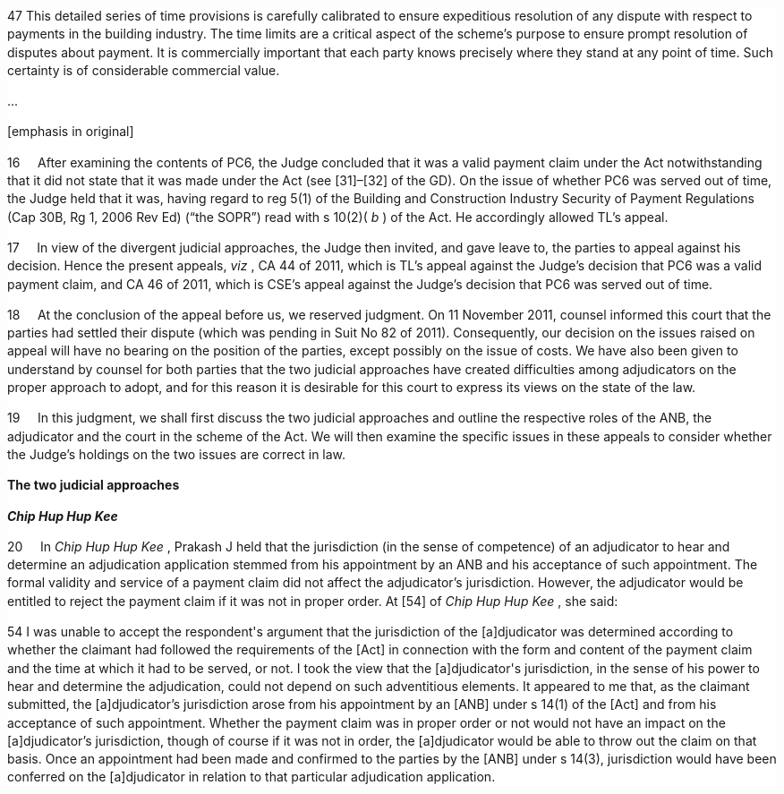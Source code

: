  47 This detailed series of time provisions is carefully calibrated to ensure expeditious resolution of any dispute with respect to payments in the building industry. The time limits are a critical aspect of the scheme’s purpose to ensure prompt resolution of disputes about payment. It is commercially important that each party knows precisely where they stand at any point of time. Such certainty is of considerable commercial value. 

 ... 

 [emphasis in original] 

16     After examining the contents of PC6, the Judge concluded that it was a valid payment claim under the Act notwithstanding that it did not state that it was made under the Act (see [31]–[32] of the GD). On the issue of whether PC6 was served out of time, the Judge held that it was, having regard to reg 5(1) of the Building and Construction Industry Security of Payment Regulations (Cap 30B, Rg 1, 2006 Rev Ed) (“the SOPR”) read with s 10(2)( _b_ ) of the Act. He accordingly allowed TL’s appeal. 

17     In view of the divergent judicial approaches, the Judge then invited, and gave leave to, the parties to appeal against his decision. Hence the present appeals, _viz_ , CA 44 of 2011, which is TL’s appeal against the Judge’s decision that PC6 was a valid payment claim, and CA 46 of 2011, which is CSE’s appeal against the Judge’s decision that PC6 was served out of time. 

18     At the conclusion of the appeal before us, we reserved judgment. On 11 November 2011, counsel informed this court that the parties had settled their dispute (which was pending in Suit No 82 of 2011). Consequently, our decision on the issues raised on appeal will have no bearing on the position of the parties, except possibly on the issue of costs. We have also been given to understand by counsel for both parties that the two judicial approaches have created difficulties among adjudicators on the proper approach to adopt, and for this reason it is desirable for this court to express its views on the state of the law. 

19     In this judgment, we shall first discuss the two judicial approaches and outline the respective roles of the ANB, the adjudicator and the court in the scheme of the Act. We will then examine the specific issues in these appeals to consider whether the Judge’s holdings on the two issues are correct in law. 

**The two judicial approaches** 

**_Chip Hup Hup Kee_** 


20     In _Chip Hup Hup Kee_ , Prakash J held that the jurisdiction (in the sense of competence) of an adjudicator to hear and determine an adjudication application stemmed from his appointment by an ANB and his acceptance of such appointment. The formal validity and service of a payment claim did not affect the adjudicator’s jurisdiction. However, the adjudicator would be entitled to reject the payment claim if it was not in proper order. At [54] of _Chip Hup Hup Kee_ , she said: 

 54 I was unable to accept the respondent's argument that the jurisdiction of the [a]djudicator was determined according to whether the claimant had followed the requirements of the [Act] in connection with the form and content of the payment claim and the time at which it had to be served, or not. I took the view that the [a]djudicator's jurisdiction, in the sense of his power to hear and determine the adjudication, could not depend on such adventitious elements. It appeared to me that, as the claimant submitted, the [a]djudicator’s jurisdiction arose from his appointment by an [ANB] under s 14(1) of the [Act] and from his acceptance of such appointment. Whether the payment claim was in proper order or not would not have an impact on the [a]djudicator’s jurisdiction, though of course if it was not in order, the [a]djudicator would be able to throw out the claim on that basis. Once an appointment had been made and confirmed to the parties by the [ANB] under s 14(3), jurisdiction would have been conferred on the [a]djudicator in relation to that particular adjudication application. 
